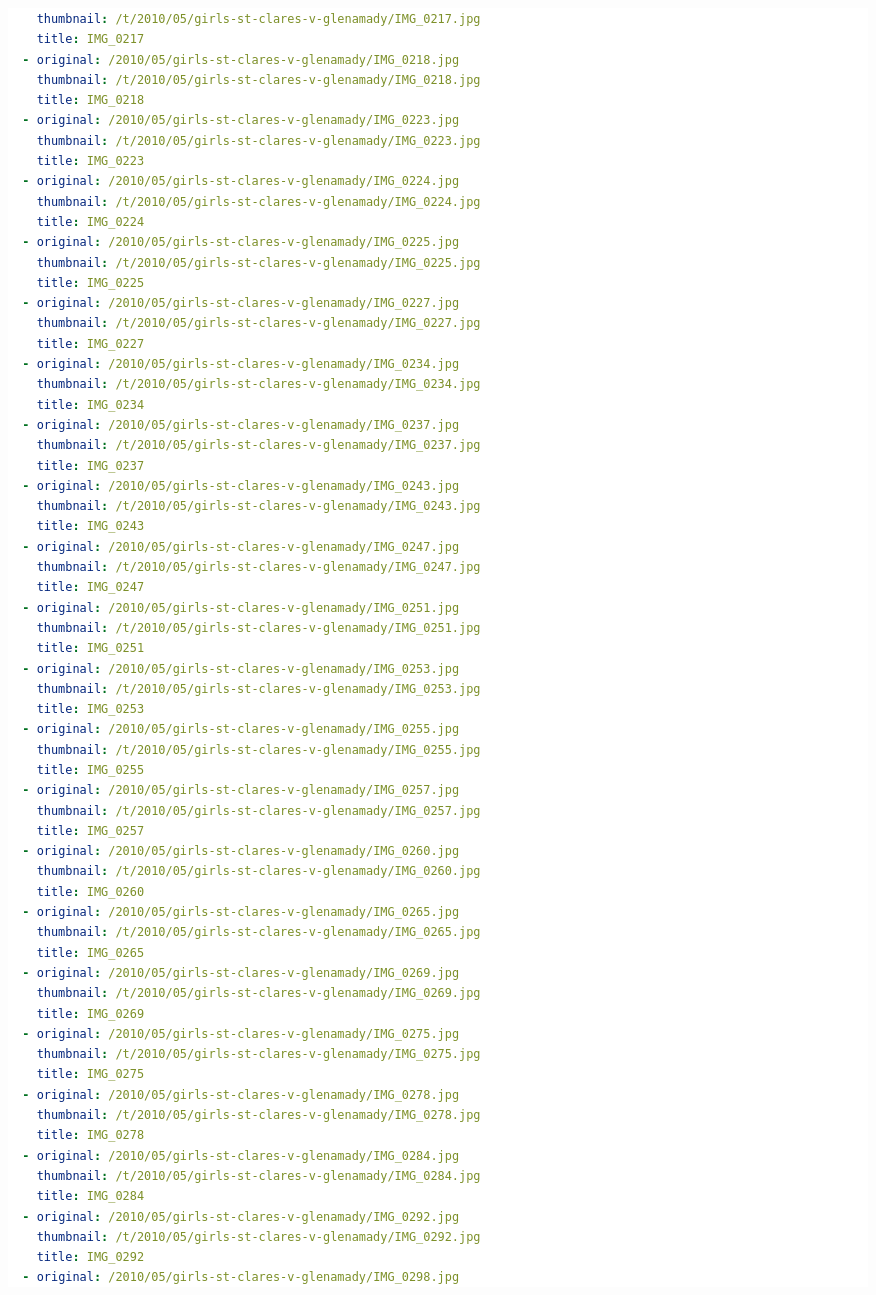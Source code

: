 ```yaml
    thumbnail: /t/2010/05/girls-st-clares-v-glenamady/IMG_0217.jpg
    title: IMG_0217
  - original: /2010/05/girls-st-clares-v-glenamady/IMG_0218.jpg
    thumbnail: /t/2010/05/girls-st-clares-v-glenamady/IMG_0218.jpg
    title: IMG_0218
  - original: /2010/05/girls-st-clares-v-glenamady/IMG_0223.jpg
    thumbnail: /t/2010/05/girls-st-clares-v-glenamady/IMG_0223.jpg
    title: IMG_0223
  - original: /2010/05/girls-st-clares-v-glenamady/IMG_0224.jpg
    thumbnail: /t/2010/05/girls-st-clares-v-glenamady/IMG_0224.jpg
    title: IMG_0224
  - original: /2010/05/girls-st-clares-v-glenamady/IMG_0225.jpg
    thumbnail: /t/2010/05/girls-st-clares-v-glenamady/IMG_0225.jpg
    title: IMG_0225
  - original: /2010/05/girls-st-clares-v-glenamady/IMG_0227.jpg
    thumbnail: /t/2010/05/girls-st-clares-v-glenamady/IMG_0227.jpg
    title: IMG_0227
  - original: /2010/05/girls-st-clares-v-glenamady/IMG_0234.jpg
    thumbnail: /t/2010/05/girls-st-clares-v-glenamady/IMG_0234.jpg
    title: IMG_0234
  - original: /2010/05/girls-st-clares-v-glenamady/IMG_0237.jpg
    thumbnail: /t/2010/05/girls-st-clares-v-glenamady/IMG_0237.jpg
    title: IMG_0237
  - original: /2010/05/girls-st-clares-v-glenamady/IMG_0243.jpg
    thumbnail: /t/2010/05/girls-st-clares-v-glenamady/IMG_0243.jpg
    title: IMG_0243
  - original: /2010/05/girls-st-clares-v-glenamady/IMG_0247.jpg
    thumbnail: /t/2010/05/girls-st-clares-v-glenamady/IMG_0247.jpg
    title: IMG_0247
  - original: /2010/05/girls-st-clares-v-glenamady/IMG_0251.jpg
    thumbnail: /t/2010/05/girls-st-clares-v-glenamady/IMG_0251.jpg
    title: IMG_0251
  - original: /2010/05/girls-st-clares-v-glenamady/IMG_0253.jpg
    thumbnail: /t/2010/05/girls-st-clares-v-glenamady/IMG_0253.jpg
    title: IMG_0253
  - original: /2010/05/girls-st-clares-v-glenamady/IMG_0255.jpg
    thumbnail: /t/2010/05/girls-st-clares-v-glenamady/IMG_0255.jpg
    title: IMG_0255
  - original: /2010/05/girls-st-clares-v-glenamady/IMG_0257.jpg
    thumbnail: /t/2010/05/girls-st-clares-v-glenamady/IMG_0257.jpg
    title: IMG_0257
  - original: /2010/05/girls-st-clares-v-glenamady/IMG_0260.jpg
    thumbnail: /t/2010/05/girls-st-clares-v-glenamady/IMG_0260.jpg
    title: IMG_0260
  - original: /2010/05/girls-st-clares-v-glenamady/IMG_0265.jpg
    thumbnail: /t/2010/05/girls-st-clares-v-glenamady/IMG_0265.jpg
    title: IMG_0265
  - original: /2010/05/girls-st-clares-v-glenamady/IMG_0269.jpg
    thumbnail: /t/2010/05/girls-st-clares-v-glenamady/IMG_0269.jpg
    title: IMG_0269
  - original: /2010/05/girls-st-clares-v-glenamady/IMG_0275.jpg
    thumbnail: /t/2010/05/girls-st-clares-v-glenamady/IMG_0275.jpg
    title: IMG_0275
  - original: /2010/05/girls-st-clares-v-glenamady/IMG_0278.jpg
    thumbnail: /t/2010/05/girls-st-clares-v-glenamady/IMG_0278.jpg
    title: IMG_0278
  - original: /2010/05/girls-st-clares-v-glenamady/IMG_0284.jpg
    thumbnail: /t/2010/05/girls-st-clares-v-glenamady/IMG_0284.jpg
    title: IMG_0284
  - original: /2010/05/girls-st-clares-v-glenamady/IMG_0292.jpg
    thumbnail: /t/2010/05/girls-st-clares-v-glenamady/IMG_0292.jpg
    title: IMG_0292
  - original: /2010/05/girls-st-clares-v-glenamady/IMG_0298.jpg
```